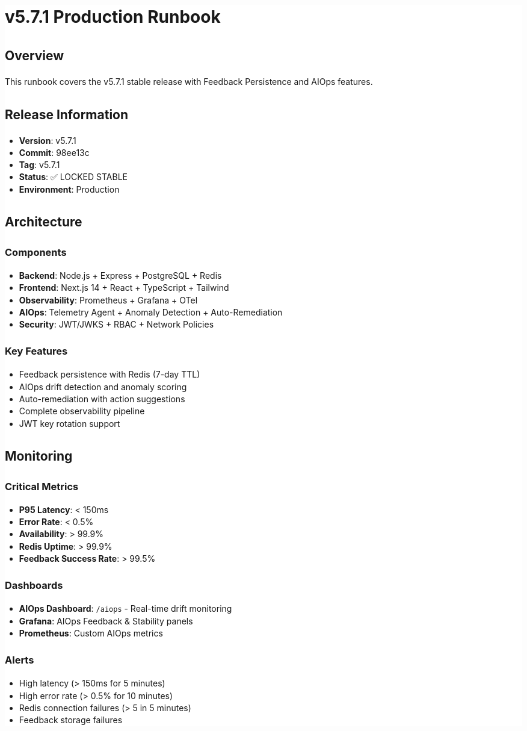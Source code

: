 # v5.7.1 Production Runbook

## Overview
This runbook covers the v5.7.1 stable release with Feedback Persistence and AIOps features.

## Release Information
- **Version**: v5.7.1
- **Commit**: 98ee13c
- **Tag**: v5.7.1
- **Status**: ✅ LOCKED STABLE
- **Environment**: Production

## Architecture

### Components
- **Backend**: Node.js + Express + PostgreSQL + Redis
- **Frontend**: Next.js 14 + React + TypeScript + Tailwind
- **Observability**: Prometheus + Grafana + OTel
- **AIOps**: Telemetry Agent + Anomaly Detection + Auto-Remediation
- **Security**: JWT/JWKS + RBAC + Network Policies

### Key Features
- Feedback persistence with Redis (7-day TTL)
- AIOps drift detection and anomaly scoring
- Auto-remediation with action suggestions
- Complete observability pipeline
- JWT key rotation support

## Monitoring

### Critical Metrics
- **P95 Latency**: < 150ms
- **Error Rate**: < 0.5%
- **Availability**: > 99.9%
- **Redis Uptime**: > 99.9%
- **Feedback Success Rate**: > 99.5%

### Dashboards
- **AIOps Dashboard**: `/aiops` - Real-time drift monitoring
- **Grafana**: AIOps Feedback & Stability panels
- **Prometheus**: Custom AIOps metrics

### Alerts
- High latency (> 150ms for 5 minutes)
- High error rate (> 0.5% for 10 minutes)
- Redis connection failures (> 5 in 5 minutes)
- Feedback storage failures
